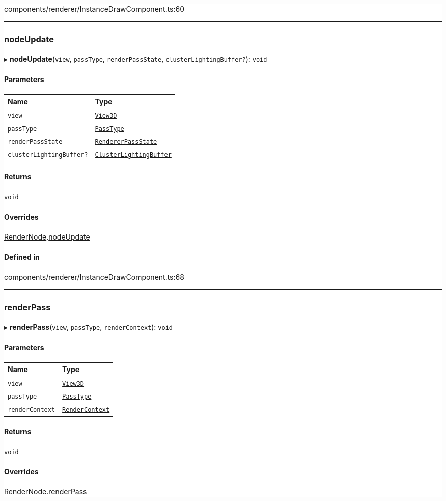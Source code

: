 components/renderer/InstanceDrawComponent.ts:60

___

### nodeUpdate

▸ **nodeUpdate**(`view`, `passType`, `renderPassState`, `clusterLightingBuffer?`): `void`

#### Parameters

| Name | Type |
| :------ | :------ |
| `view` | [`View3D`](View3D.md) |
| `passType` | [`PassType`](../enums/PassType.md) |
| `renderPassState` | [`RendererPassState`](RendererPassState.md) |
| `clusterLightingBuffer?` | [`ClusterLightingBuffer`](ClusterLightingBuffer.md) |

#### Returns

`void`

#### Overrides

[RenderNode](RenderNode.md).[nodeUpdate](RenderNode.md#nodeupdate)

#### Defined in

components/renderer/InstanceDrawComponent.ts:68

___

### renderPass

▸ **renderPass**(`view`, `passType`, `renderContext`): `void`

#### Parameters

| Name | Type |
| :------ | :------ |
| `view` | [`View3D`](View3D.md) |
| `passType` | [`PassType`](../enums/PassType.md) |
| `renderContext` | [`RenderContext`](RenderContext.md) |

#### Returns

`void`

#### Overrides

[RenderNode](RenderNode.md).[renderPass](RenderNode.md#renderpass)
